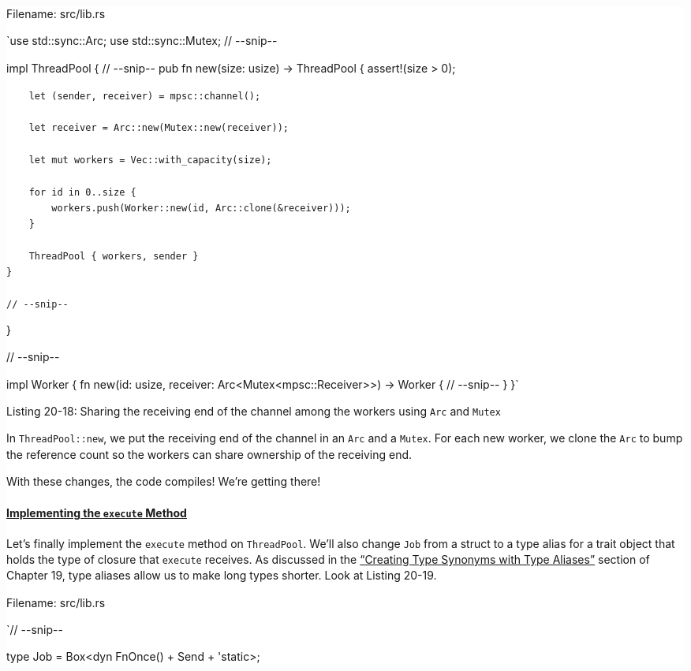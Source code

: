 Filename: src/lib.rs

`use std::sync::Arc;
use std::sync::Mutex;
// --snip--

impl ThreadPool {
    // --snip--
    pub fn new(size: usize) -> ThreadPool {
        assert!(size > 0);

        let (sender, receiver) = mpsc::channel();

        let receiver = Arc::new(Mutex::new(receiver));

        let mut workers = Vec::with_capacity(size);

        for id in 0..size {
            workers.push(Worker::new(id, Arc::clone(&receiver)));
        }

        ThreadPool { workers, sender }
    }

    // --snip--
}

// --snip--

impl Worker {
    fn new(id: usize, receiver: Arc<Mutex<mpsc::Receiver<Job>>>) -> Worker {
        // --snip--
    }
}` 

Listing 20-18: Sharing the receiving end of the channel among the workers using `Arc` and `Mutex`

In `ThreadPool::new`, we put the receiving end of the channel in an `Arc` and a `Mutex`. For each new worker, we clone the `Arc` to bump the reference count so the workers can share ownership of the receiving end.

With these changes, the code compiles! We’re getting there!

#### [Implementing the `execute` Method](https://doc.rust-lang.org/book/ch20-02-multithreaded.html#implementing-the-execute-method)

Let’s finally implement the `execute` method on `ThreadPool`. We’ll also change `Job` from a struct to a type alias for a trait object that holds the type of closure that `execute` receives. As discussed in the [“Creating Type Synonyms with Type Aliases”](https://doc.rust-lang.org/book/ch19-04-advanced-types.html#creating-type-synonyms-with-type-aliases) section of Chapter 19, type aliases allow us to make long types shorter. Look at Listing 20-19.

Filename: src/lib.rs

`// --snip--

type Job = Box<dyn FnOnce() + Send + 'static>;
